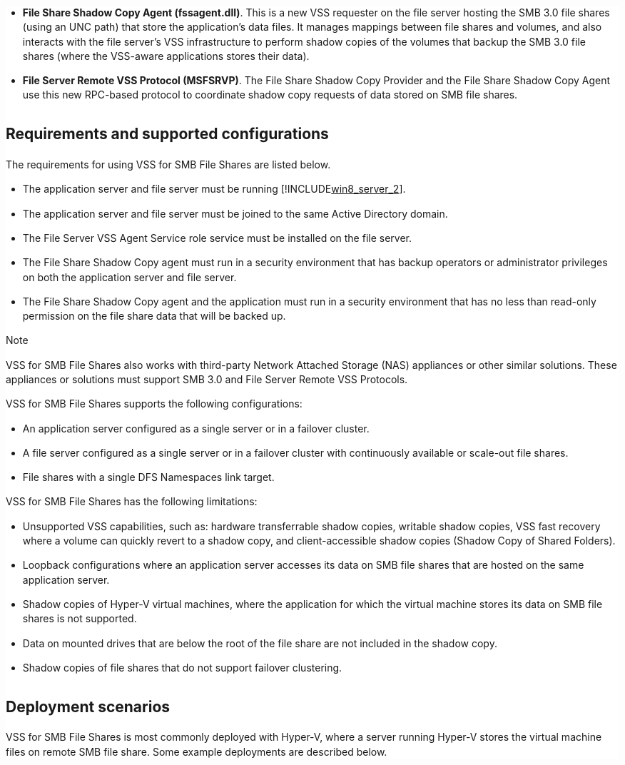 -   **File Share Shadow Copy Agent \(fssagent.dll\)**. This is a new VSS requester on the file server hosting the SMB 3.0 file shares \(using an UNC path\) that store the application’s data files. It manages mappings between file shares and volumes, and also interacts with the file server’s VSS infrastructure to perform shadow copies of the volumes that backup the SMB 3.0 file shares \(where the VSS\-aware applications stores their data\).  
  
-   **File Server Remote VSS Protocol \(MSFSRVP\)**. The File Share Shadow Copy Provider and the File Share Shadow Copy Agent use this new RPC\-based protocol to coordinate shadow copy requests of data stored on SMB file shares.  
  
## <a name="BKMK_reqs"></a>Requirements and supported configurations  
The requirements for using VSS for SMB File Shares are listed below.  
  
-   The application server and file server must be running [!INCLUDE[win8_server_2](../Token/win8_server_2_md.md)].  
  
-   The application server and file server must be joined to the same Active Directory domain.  
  
-   The File Server VSS Agent Service role service must be installed on the file server.  
  
-   The File Share Shadow Copy agent must run in a security environment that has backup operators or administrator privileges on both the application server and file server.  
  
-   The File Share Shadow Copy agent and the application must run in a security environment that has no less than read\-only permission on the file share data that will be backed up.  
  
> [!NOTE]  
> VSS for SMB File Shares also works with third\-party Network Attached Storage \(NAS\) appliances or other similar solutions. These appliances or solutions must support SMB 3.0 and File Server Remote VSS Protocols.  
  
VSS for SMB File Shares supports the following configurations:  
  
-   An application server configured as a single server or in a failover cluster.  
  
-   A file server configured as a single server or in a failover cluster with continuously available or scale\-out file shares.  
  
-   File shares with a single DFS Namespaces link target.  
  
VSS for SMB File Shares has the following limitations:  
  
-   Unsupported VSS capabilities, such as: hardware transferrable shadow copies, writable shadow copies, VSS fast recovery where a volume can quickly revert to a shadow copy, and client\-accessible shadow copies \(Shadow Copy of Shared Folders\).  
  
-   Loopback configurations where an application server accesses its data on SMB file shares that are hosted on the same application server.  
  
-   Shadow copies of Hyper\-V virtual machines, where the application for which the virtual machine stores its data on SMB file shares is not supported.  
  
-   Data on mounted drives that are below the root of the file share are not included in the shadow copy.  
  
-   Shadow copies of file shares that do not support failover clustering.  
  
## <a name="BKMK_deploy"></a>Deployment scenarios  
VSS for SMB File Shares is most commonly deployed with Hyper\-V, where a server running Hyper\-V stores the virtual machine files on remote SMB file share. Some example deployments are described below.  
  